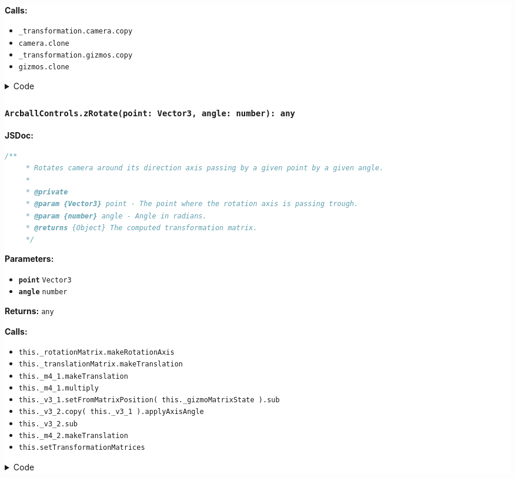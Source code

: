 **Calls:**

- `_transformation.camera.copy`
- `camera.clone`
- `_transformation.gizmos.copy`
- `gizmos.clone`

<details><summary>Code</summary></details>

### `ArcballControls.zRotate(point: Vector3, angle: number): any`

**JSDoc:**
```typescript
/**
	 * Rotates camera around its direction axis passing by a given point by a given angle.
	 *
	 * @private
	 * @param {Vector3} point - The point where the rotation axis is passing trough.
	 * @param {number} angle - Angle in radians.
	 * @returns {Object} The computed transformation matrix.
	 */
```

**Parameters:**

- **`point`** `Vector3`
- **`angle`** `number`

**Returns:** `any`

**Calls:**

- `this._rotationMatrix.makeRotationAxis`
- `this._translationMatrix.makeTranslation`
- `this._m4_1.makeTranslation`
- `this._m4_1.multiply`
- `this._v3_1.setFromMatrixPosition( this._gizmoMatrixState ).sub`
- `this._v3_2.copy( this._v3_1 ).applyAxisAngle`
- `this._v3_2.sub`
- `this._m4_2.makeTranslation`
- `this.setTransformationMatrices`

<details><summary>Code</summary>

```typescript
zRotate( point, angle ) {

		this._rotationMatrix.makeRotationAxis( this._rotationAxis, angle );
		this._translationMatrix.makeTranslation( - point.x, - point.y, - point.z );

		this._m4_1.makeTranslation( point.x, point.y, point.z );
		this._m4_1.multiply( this._rotationMatrix );
		this._m4_1.multiply( this._translationMatrix );

		this._v3_1.setFromMatrixPosition( this._gizmoMatrixState ).sub( point );	//vector from rotation center to gizmos position
